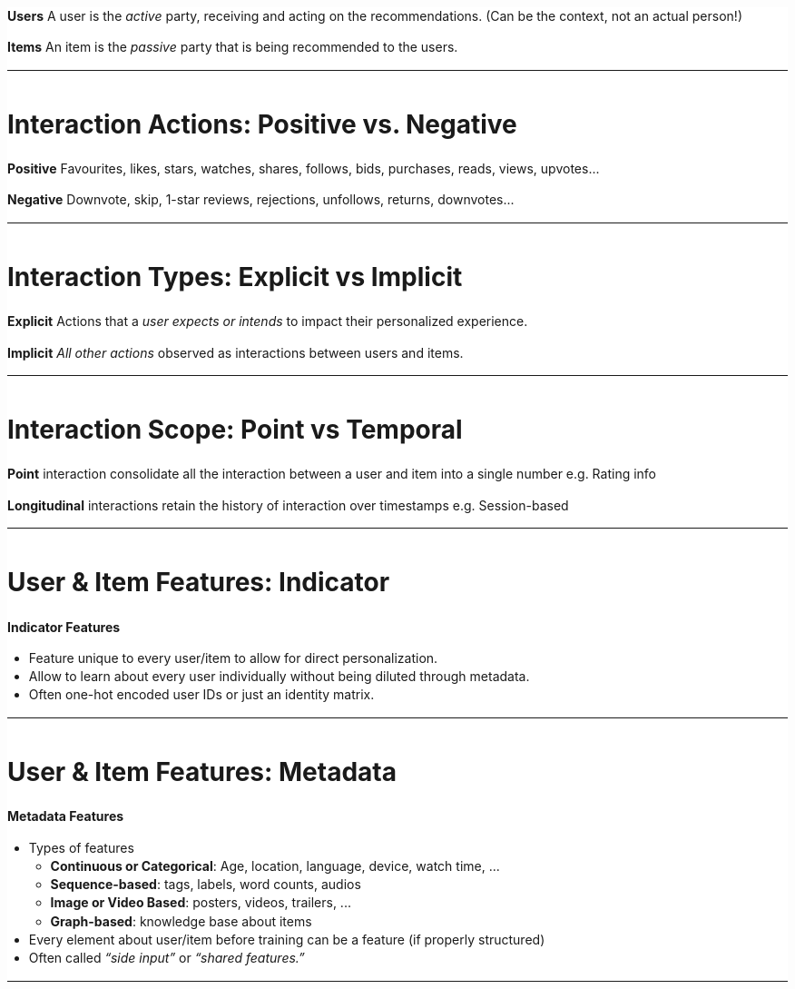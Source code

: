**Users**
A user is the *active* party, receiving and acting on the recommendations.
(Can be the context, not an actual person!)


**Items**
An item is the *passive* party that is being recommended to the users.

---

# **Interaction Actions: Positive vs. Negative**

**Positive**
Favourites, likes, stars, watches, shares, follows, bids, purchases, reads, views, upvotes...

**Negative**
Downvote, skip, 1-star reviews, rejections, unfollows, returns, downvotes...

---

# **Interaction Types: Explicit vs Implicit**

**Explicit** 
Actions that a *user expects or intends* to impact their personalized experience.

**Implicit** 
*All other actions* observed as interactions between users and items.

---

# **Interaction Scope: Point vs Temporal**
  
**Point** interaction consolidate all the interaction between a user and item into a single number e.g. Rating info

**Longitudinal** interactions retain the history of interaction over timestamps e.g. Session-based

---

# **User & Item Features: Indicator**
  
**Indicator Features**
- Feature unique to every user/item to allow for direct personalization.
- Allow to learn about every user individually without being diluted through metadata.
- Often one-hot encoded user IDs or just an identity matrix.

---

# **User & Item Features: Metadata**

**Metadata Features**
- Types of features
    - **Continuous or Categorical**: Age, location, language, device, watch time, ...
    - **Sequence-based**: tags, labels, word counts, audios
    - **Image or Video Based**: posters, videos, trailers, ...
    - **Graph-based**: knowledge base about items
- Every element about user/item before training can be a feature (if properly structured)
- Often called *“side input”* or *“shared features.”*

---